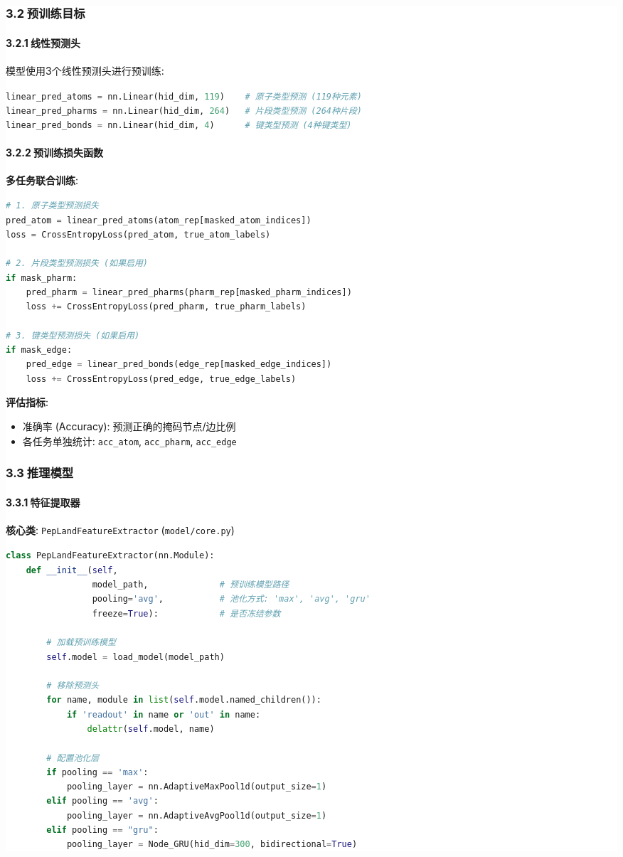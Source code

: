 ### 3.2 预训练目标

#### 3.2.1 线性预测头

模型使用3个线性预测头进行预训练:

```python
linear_pred_atoms = nn.Linear(hid_dim, 119)    # 原子类型预测 (119种元素)
linear_pred_pharms = nn.Linear(hid_dim, 264)   # 片段类型预测 (264种片段)
linear_pred_bonds = nn.Linear(hid_dim, 4)      # 键类型预测 (4种键类型)
```

#### 3.2.2 预训练损失函数

**多任务联合训练**:

```python
# 1. 原子类型预测损失
pred_atom = linear_pred_atoms(atom_rep[masked_atom_indices])
loss = CrossEntropyLoss(pred_atom, true_atom_labels)

# 2. 片段类型预测损失 (如果启用)
if mask_pharm:
    pred_pharm = linear_pred_pharms(pharm_rep[masked_pharm_indices])
    loss += CrossEntropyLoss(pred_pharm, true_pharm_labels)

# 3. 键类型预测损失 (如果启用)
if mask_edge:
    pred_edge = linear_pred_bonds(edge_rep[masked_edge_indices])
    loss += CrossEntropyLoss(pred_edge, true_edge_labels)
```

**评估指标**:

- 准确率 (Accuracy): 预测正确的掩码节点/边比例
- 各任务单独统计: `acc_atom`, `acc_pharm`, `acc_edge`

### 3.3 推理模型

#### 3.3.1 特征提取器

**核心类**: `PepLandFeatureExtractor` (`model/core.py`)

```python
class PepLandFeatureExtractor(nn.Module):
    def __init__(self,
                 model_path,              # 预训练模型路径
                 pooling='avg',           # 池化方式: 'max', 'avg', 'gru'
                 freeze=True):            # 是否冻结参数

        # 加载预训练模型
        self.model = load_model(model_path)

        # 移除预测头
        for name, module in list(self.model.named_children()):
            if 'readout' in name or 'out' in name:
                delattr(self.model, name)

        # 配置池化层
        if pooling == 'max':
            pooling_layer = nn.AdaptiveMaxPool1d(output_size=1)
        elif pooling == 'avg':
            pooling_layer = nn.AdaptiveAvgPool1d(output_size=1)
        elif pooling == "gru":
            pooling_layer = Node_GRU(hid_dim=300, bidirectional=True)
```

